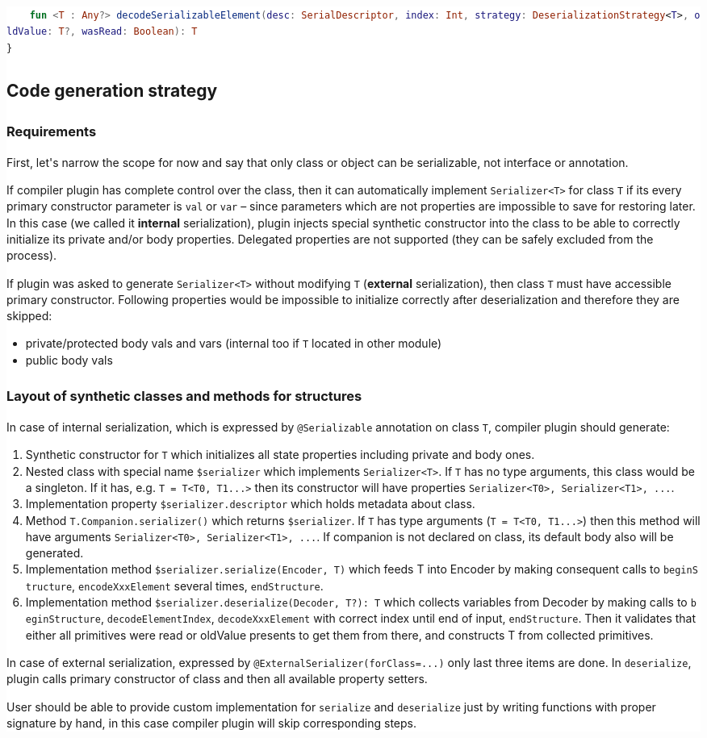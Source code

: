 ```kotlin
    fun <T : Any?> decodeSerializableElement(desc: SerialDescriptor, index: Int, strategy: DeserializationStrategy<T>, oldValue: T?, wasRead: Boolean): T
}
```

## Code generation strategy

### Requirements

First, let's narrow the scope for now and say that only class or object can be serializable, not interface or annotation.

If compiler plugin has complete control over the class, then it can automatically implement `Serializer<T>` for class `T` if its every primary constructor parameter is `val` or `var` – since parameters which are not properties are impossible to save for restoring later. In this case (we called it **internal** serialization), plugin injects special synthetic constructor into the class to be able to correctly initialize its private and/or body properties. Delegated properties are not supported (they can be safely excluded from the process).

If plugin was asked to generate `Serializer<T>` without modifying `T` (**external** serialization), then class `T` must have accessible primary constructor. Following properties would be impossible to initialize correctly after deserialization and therefore they are skipped:

- private/protected body vals and vars (internal too if `T` located in other module)
- public body vals

### Layout of synthetic classes and methods for structures

In case of internal serialization, which is expressed by `@Serializable` annotation on class `T`, compiler plugin should generate:

1. Synthetic constructor for `T` which initializes all state properties including private and body ones.
1. Nested class with special name `$serializer` which implements `Serializer<T>`. If `T` has no type arguments, this class would be a singleton. If it has, e.g. `T = T<T0, T1...>` then its constructor will have properties `Serializer<T0>, Serializer<T1>, ...`.
5. Implementation property `$serializer.descriptor` which holds metadata about class.
2. Method `T.Companion.serializer()` which returns `$serializer`. If `T` has type arguments (`T = T<T0, T1...>`) then this method will have arguments `Serializer<T0>, Serializer<T1>, ...`. If companion is not declared on class, its default body also will be generated.
3. Implementation method `$serializer.serialize(Encoder, T)` which feeds T into Encoder by making consequent calls to `beginStructure`, `encodeXxxElement` several times, `endStructure`.
4. Implementation method `$serializer.deserialize(Decoder, T?): T` which collects variables from Decoder by making calls to `beginStructure`, `decodeElementIndex`, `decodeXxxElement` with correct index until end of input, `endStructure`. Then it validates that either all primitives were read or oldValue presents to get them from there, and constructs T from collected primitives.

In case of external serialization, expressed by `@ExternalSerializer(forClass=...)` only last three items are done. In `deserialize`, plugin calls primary constructor of class and then all available property setters.

User should be able to provide custom implementation for `serialize` and `deserialize` just by writing functions with proper signature by hand, in this case compiler plugin will skip corresponding steps.
